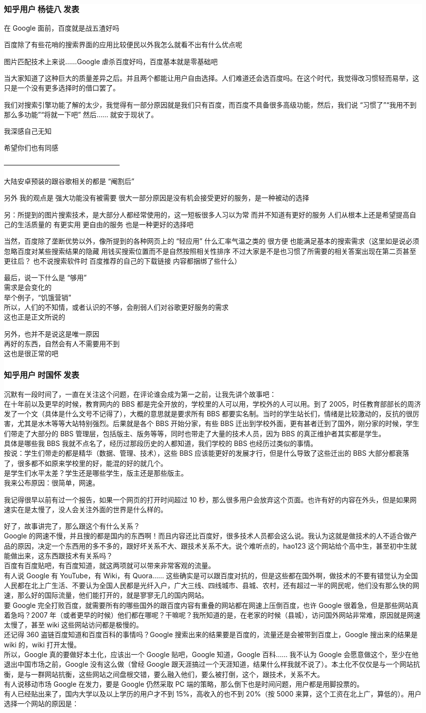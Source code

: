     
    
    
### 知乎用户 杨徒八 发表
    
在 Google 面前，百度就是战五渣好吗

百度除了有些花哨的搜索界面的应用比较便民以外我怎么就看不出有什么优点呢

图片匹配技术上来说……Google 虐杀百度好吗，百度基本就是零基础吧

当大家知道了这种巨大的质量差异之后。并且两个都能让用户自由选择。人们难道还会选百度吗。在这个时代，我觉得改习惯轻而易举，这只是一个没有更多选择时的借口罢了。

我们对搜索引擎功能了解的太少，我觉得有一部分原因就是我们只有百度，而百度不具备很多高级功能，然后，我们说 “习惯了”“我用不到那么多功能”“将就一下吧” 然后…… 就安于现状了。

我深感自己无知

希望你们也有同感

—————————————————

  

大陆安卓预装的跟谷歌相关的都是 “阉割后”

另外 我的观点是 强大功能没有被需要 很大一部分原因是没有机会接受更好的服务，是一种被动的选择

另：所提到的图片搜索技术，是大部分人都经常使用的，这一短板很多人习以为常 而并不知道有更好的服务 人们从根本上还是希望提高自己的生活质量的 有更实用 更自由的服务 也是一种更好的选择吧

当然，百度除了垄断优势以外，像所提到的各种网页上的 “轻应用” 什么汇率气温之类的 很方便 也能满足基本的搜索需求（这里如是说必须忽略百度对某些搜索结果的隐藏 用钱买搜索位置而不是自然按照相关性排序 不过大家是不是也习惯了所需要的相关答案出现在第二页甚至更往后？ 也不说搜索软件时 百度推荐的自己的下载链接 内容都捆绑了些什么）

  

最后，说一下什么是 “够用”  
需求是会变化的  
举个例子，“饥饿营销”  
所以，人们的不知情，或者认识的不够，会削弱人们对谷歌更好服务的需求  
这也正是正文所说的

另外，也并不是说这是唯一原因  
再好的东西，自然会有人不需要用不到  
这也是很正常的吧
    
    
    
    
### 知乎用户 时国怀 发表
    
沉默有一段时间了，一直在关注这个问题，在评论谁会成为第一之前，让我先讲个故事吧：  
在十年前以及更早的时候，教育网内的 BBS 都是完全开放的，学校里的人可以用，学校外的人可以用。到了 2005，时任教育部部长的周济发了一个文（具体是什么文号不记得了），大概的意思就是要求所有 BBS 都要实名制。当时的学生站长们，情绪是比较激动的，反抗的很厉害，尤其是水木等等大站特别强烈。后果就是各个 BBS 开始分家，有些 BBS 迁出到学校外面，更有甚者迁到了国外，刚分家的时候，学生们带走了大部分的 BBS 管理层，包括版主、版务等等，同时也带走了大量的技术人员，因为 BBS 的真正维护者其实都是学生。  
具体是哪些我 BBS 我就不点名了，经历过那段历史的人都知道，我们学校的 BBS 也经历过类似的事情。  
按说：学生们带走的都是精华（数据、管理、技术），这些 BBS 应该能更好的发展才行，但是什么导致了这些迁出的 BBS 大部分都衰落了，很多都不如原来学校里的好，能混的好的就几个。  
是学生们水平太差？学生还是哪些学生，版主还是那些版主。  
我来公布原因：很简单，网速。  

我记得很早以前有过一个报告，如果一个网页的打开时间超过 10 秒，那么很多用户会放弃这个页面。也许有好的内容在外头，但是如果网速实在是太慢了，没人会关注外面的世界是什么样的。

  
好了，故事讲完了，那么跟这个有什么关系？  
Google 的网速不慢，并且搜的都是国内的东西啊！而且内容还比百度好，很多技术人员都会这么说。我认为这就是做技术的人不适合做产品的原因，决定一个东西用的多不多的，跟好坏关系不大、跟技术关系不大。说个难听点的，hao123 这个网站给个高中生，甚至初中生就能做出来，这东西跟技术有关系吗？  
百度有百度贴吧，有百度知道，就这两项就可以带来非常客观的流量。  
有人说 Google 有 YouTube，有 Wiki，有 Quora…… 这些确实是可以跟百度对抗的，但是这些都在国外啊，做技术的不要有错觉认为全国人民都在北上广生活、不要认为全国人民都是光纤入户，广大三线、四线城市、县城、农村，还有超过一半的网民呢，他们没有那么快的网速，那么好的国际流量，他们能打开的，就是寥寥无几的国内网站。  
要 Google 完全打败百度，就需要所有的哪些国外的跟百度内容有重叠的网站都在网速上压倒百度，也许 Google 很着急，但是那些网站真着急吗？2007 年（或者更早的时候）他们都在哪呢？干嘛呢？我所知道的是，在老家的时候（县城），访问国外网站非常难，原因就是网速太慢了，甚至 wiki 这些网站访问都是极慢的。  
还记得 360 盗链百度知道和百度百科的事情吗？Google 搜索出来的结果要是百度的，流量还是会被带到百度上，Google 搜出来的结果是 wiki 的，wiki 打开太慢。  
所以，Google 真的要做好本土化，应该出一个 Google 贴吧，Google 知道，Google 百科…… 我不认为 Google 会愿意做这个，至少在他退出中国市场之前，Google 没有这么做（曾经 Google 跟天涯搞过一个天涯知道，结果什么样我就不说了）。本土化不仅仅是与一个网站抗衡，是与一群网站抗衡，这些网站之间盘根交错，要么融入他们，要么被打倒，这个，跟技术，关系不大。  
有人说移动市场 Google 在发力，要是 Google 仍然采取 PC 端的策略，那么倒下也是时间问题，用户都是用脚投票的。  
有人已经贴出来了，国内大学以及以上学历的用户才不到 15%，高收入的也不到 20%（按 5000 来算，这个工资在北上广，算低的）。用户选择一个网站的原因是：  

